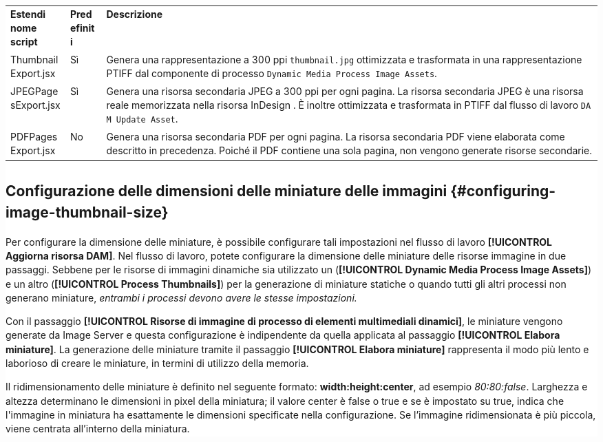 <table> 
 <tbody> 
  <tr> 
   <td><strong>Estendi nome script</strong></td> 
   <td><strong>Predefiniti</strong></td> 
   <td><strong>Descrizione</strong></td> 
  </tr> 
  <tr> 
   <td>ThumbnailExport.jsx</td> 
   <td>Sì</td> 
   <td>Genera una rappresentazione a 300 ppi <code>thumbnail.jpg</code> ottimizzata e trasformata in una rappresentazione PTIFF dal componente di processo <code>Dynamic Media Process Image Assets</code>.<br /> </td> 
  </tr> 
  <tr> 
   <td>JPEGPagesExport.jsx</td> 
   <td>Sì</td> 
   <td>Genera una risorsa secondaria JPEG a 300 ppi per ogni pagina. La risorsa secondaria JPEG è una risorsa reale memorizzata nella risorsa InDesign . È inoltre ottimizzata e trasformata in PTIFF dal flusso di lavoro <code>DAM Update Asset</code>.<br /> </td> 
  </tr> 
  <tr> 
   <td>PDFPagesExport.jsx</td> 
   <td>No</td> 
   <td>Genera una risorsa secondaria PDF per ogni pagina. La risorsa secondaria PDF viene elaborata come descritto in precedenza. Poiché il PDF contiene una sola pagina, non vengono generate risorse secondarie.<br /> </td> 
  </tr> 
 </tbody> 
</table>

## Configurazione delle dimensioni delle miniature delle immagini {#configuring-image-thumbnail-size}

Per configurare la dimensione delle miniature, è possibile configurare tali impostazioni nel flusso di lavoro **[!UICONTROL Aggiorna risorsa DAM]**. Nel flusso di lavoro, potete configurare la dimensione delle miniature delle risorse immagine in due passaggi. Sebbene per le risorse di immagini dinamiche sia utilizzato un (**[!UICONTROL Dynamic Media Process Image Assets]**) e un altro (**[!UICONTROL Process Thumbnails]**) per la generazione di miniature statiche o quando tutti gli altri processi non generano miniature, *entrambi i processi devono avere le stesse impostazioni.*

Con il passaggio **[!UICONTROL Risorse di immagine di processo di elementi multimediali dinamici]**, le miniature vengono generate da Image Server e questa configurazione è indipendente da quella applicata al passaggio **[!UICONTROL Elabora miniature]**. La generazione delle miniature tramite il passaggio **[!UICONTROL Elabora miniature]** rappresenta il modo più lento e laborioso di creare le miniature, in termini di utilizzo della memoria.

Il ridimensionamento delle miniature è definito nel seguente formato: **width:height:center**, ad esempio *80:80:false*. Larghezza e altezza determinano le dimensioni in pixel della miniatura; il valore center è false o true e se è impostato su true, indica che l&#39;immagine in miniatura ha esattamente le dimensioni specificate nella configurazione. Se l’immagine ridimensionata è più piccola, viene centrata all’interno della miniatura.
